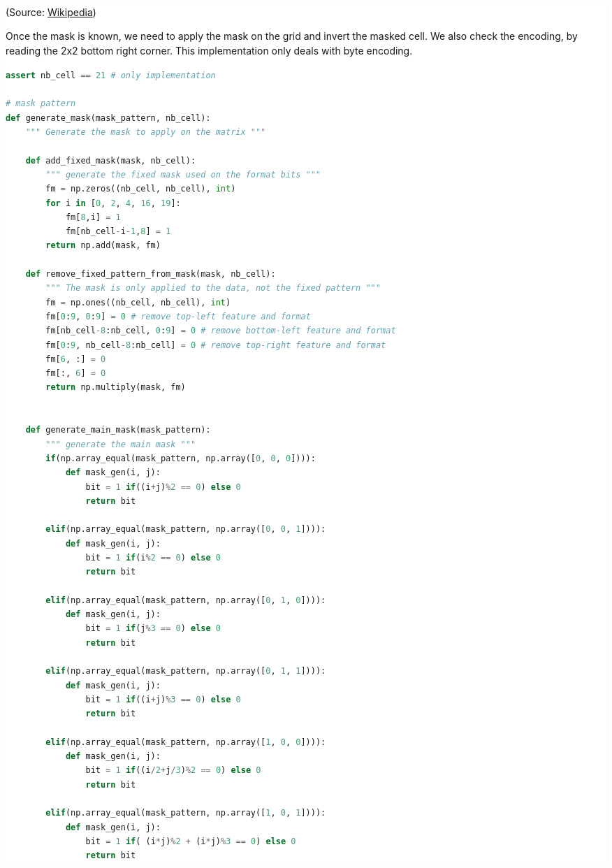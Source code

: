 (Source: [Wikipedia](https://en.wikipedia.org/wiki/QR_code))

Once the mask is known, we need to apply the mask on the grid and invert the masked cell.
We also check the encoding, by reading the 2x2 bottom right corner. This implementation only deals with byte encoding.


```python
assert nb_cell == 21 # only implementation

# mask pattern
def generate_mask(mask_pattern, nb_cell):
    """ Generate the mask to apply on the matrix """

    def add_fixed_mask(mask, nb_cell):
        """ generate the fixed mask used on the format bits """
        fm = np.zeros((nb_cell, nb_cell), int)
        for i in [0, 2, 4, 16, 19]:
            fm[8,i] = 1
            fm[nb_cell-i-1,8] = 1
        return np.add(mask, fm)

    def remove_fixed_pattern_from_mask(mask, nb_cell):
        """ The mask is only applied to the data, not the fixed pattern """
        fm = np.ones((nb_cell, nb_cell), int)
        fm[0:9, 0:9] = 0 # remove top-left feature and format
        fm[nb_cell-8:nb_cell, 0:9] = 0 # remove bottom-left feature and format
        fm[0:9, nb_cell-8:nb_cell] = 0 # remove top-right feature and format
        fm[6, :] = 0
        fm[:, 6] = 0
        return np.multiply(mask, fm)


    def generate_main_mask(mask_pattern):
        """ generate the main mask """
        if(np.array_equal(mask_pattern, np.array([0, 0, 0]))):
            def mask_gen(i, j):
                bit = 1 if((i+j)%2 == 0) else 0
                return bit

        elif(np.array_equal(mask_pattern, np.array([0, 0, 1]))):
            def mask_gen(i, j):
                bit = 1 if(i%2 == 0) else 0
                return bit

        elif(np.array_equal(mask_pattern, np.array([0, 1, 0]))):
            def mask_gen(i, j):
                bit = 1 if(j%3 == 0) else 0
                return bit

        elif(np.array_equal(mask_pattern, np.array([0, 1, 1]))):
            def mask_gen(i, j):
                bit = 1 if((i+j)%3 == 0) else 0
                return bit

        elif(np.array_equal(mask_pattern, np.array([1, 0, 0]))):
            def mask_gen(i, j):
                bit = 1 if((i/2+j/3)%2 == 0) else 0
                return bit

        elif(np.array_equal(mask_pattern, np.array([1, 0, 1]))):
            def mask_gen(i, j):
                bit = 1 if( (i*j)%2 + (i*j)%3 == 0) else 0
                return bit

```